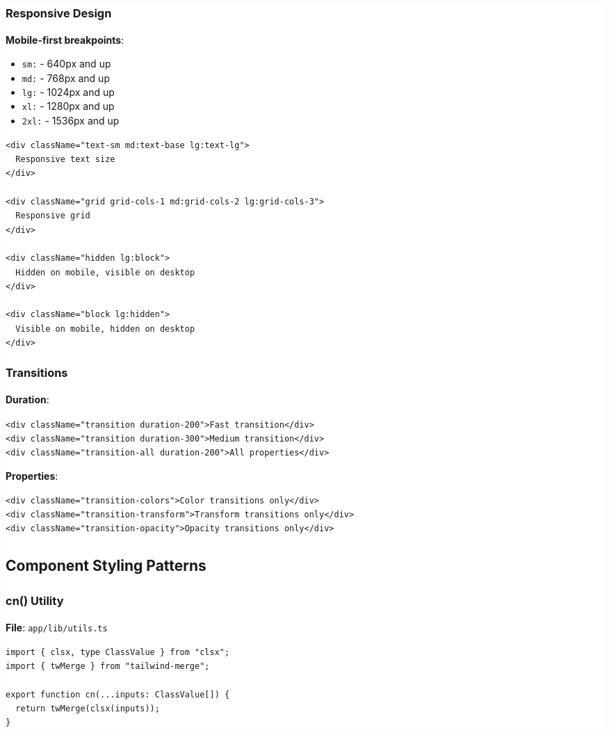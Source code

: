 ### Responsive Design

**Mobile-first breakpoints**:
- `sm:` - 640px and up
- `md:` - 768px and up
- `lg:` - 1024px and up
- `xl:` - 1280px and up
- `2xl:` - 1536px and up

```tsx
<div className="text-sm md:text-base lg:text-lg">
  Responsive text size
</div>

<div className="grid grid-cols-1 md:grid-cols-2 lg:grid-cols-3">
  Responsive grid
</div>

<div className="hidden lg:block">
  Hidden on mobile, visible on desktop
</div>

<div className="block lg:hidden">
  Visible on mobile, hidden on desktop
</div>
```

### Transitions

**Duration**:
```tsx
<div className="transition duration-200">Fast transition</div>
<div className="transition duration-300">Medium transition</div>
<div className="transition-all duration-200">All properties</div>
```

**Properties**:
```tsx
<div className="transition-colors">Color transitions only</div>
<div className="transition-transform">Transform transitions only</div>
<div className="transition-opacity">Opacity transitions only</div>
```

## Component Styling Patterns

### cn() Utility

**File**: `app/lib/utils.ts`

```tsx
import { clsx, type ClassValue } from "clsx";
import { twMerge } from "tailwind-merge";

export function cn(...inputs: ClassValue[]) {
  return twMerge(clsx(inputs));
}
```
